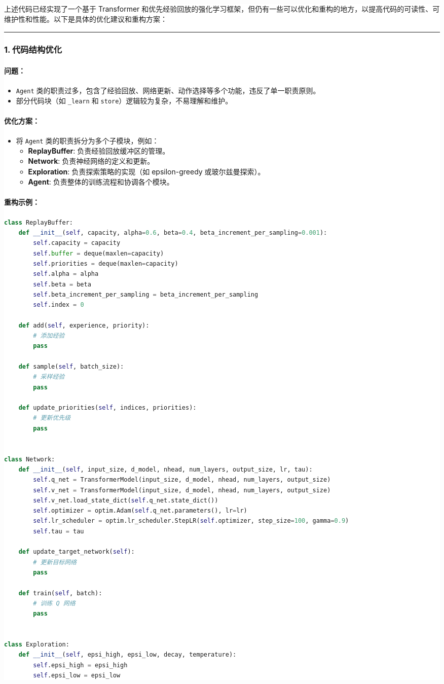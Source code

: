 上述代码已经实现了一个基于 Transformer 和优先经验回放的强化学习框架，但仍有一些可以优化和重构的地方，以提高代码的可读性、可维护性和性能。以下是具体的优化建议和重构方案：

---

### **1. 代码结构优化**
#### **问题：**
- `Agent` 类的职责过多，包含了经验回放、网络更新、动作选择等多个功能，违反了单一职责原则。
- 部分代码块（如 `_learn` 和 `store`）逻辑较为复杂，不易理解和维护。

#### **优化方案：**
- 将 `Agent` 类的职责拆分为多个子模块，例如：
  - **ReplayBuffer**: 负责经验回放缓冲区的管理。
  - **Network**: 负责神经网络的定义和更新。
  - **Exploration**: 负责探索策略的实现（如 epsilon-greedy 或玻尔兹曼探索）。
  - **Agent**: 负责整体的训练流程和协调各个模块。

#### **重构示例：**
```python
class ReplayBuffer:
    def __init__(self, capacity, alpha=0.6, beta=0.4, beta_increment_per_sampling=0.001):
        self.capacity = capacity
        self.buffer = deque(maxlen=capacity)
        self.priorities = deque(maxlen=capacity)
        self.alpha = alpha
        self.beta = beta
        self.beta_increment_per_sampling = beta_increment_per_sampling
        self.index = 0

    def add(self, experience, priority):
        # 添加经验
        pass

    def sample(self, batch_size):
        # 采样经验
        pass

    def update_priorities(self, indices, priorities):
        # 更新优先级
        pass


class Network:
    def __init__(self, input_size, d_model, nhead, num_layers, output_size, lr, tau):
        self.q_net = TransformerModel(input_size, d_model, nhead, num_layers, output_size)
        self.v_net = TransformerModel(input_size, d_model, nhead, num_layers, output_size)
        self.v_net.load_state_dict(self.q_net.state_dict())
        self.optimizer = optim.Adam(self.q_net.parameters(), lr=lr)
        self.lr_scheduler = optim.lr_scheduler.StepLR(self.optimizer, step_size=100, gamma=0.9)
        self.tau = tau

    def update_target_network(self):
        # 更新目标网络
        pass

    def train(self, batch):
        # 训练 Q 网络
        pass


class Exploration:
    def __init__(self, epsi_high, epsi_low, decay, temperature):
        self.epsi_high = epsi_high
        self.epsi_low = epsi_low
```